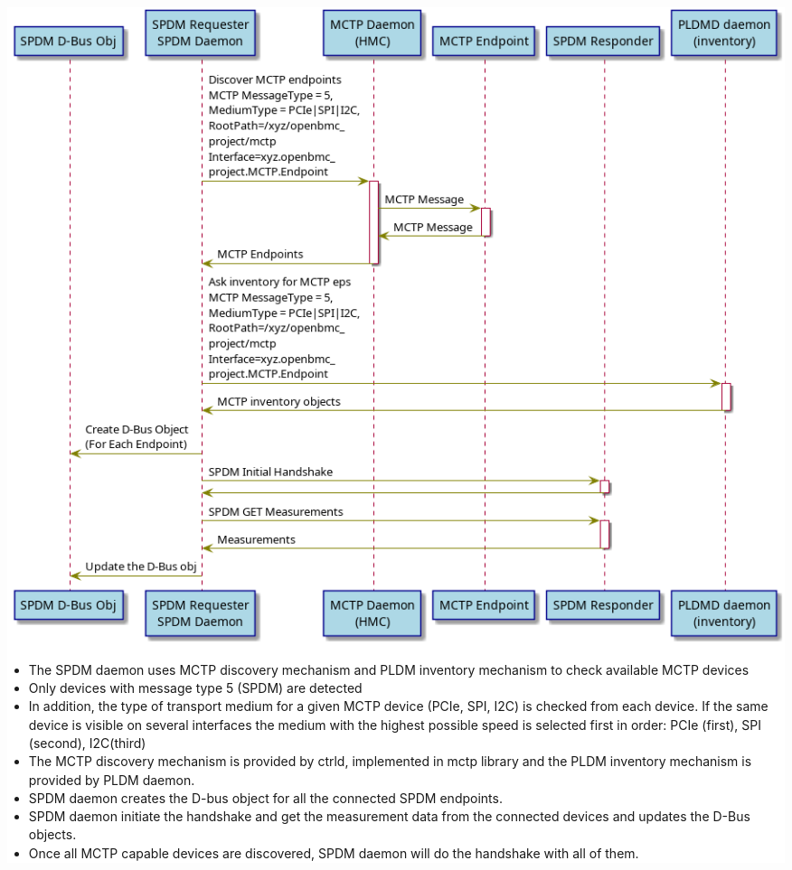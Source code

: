 ![SPDMD endpoint discovery sequence diagram](resources/endpoint_discovery.png)

- The SPDM daemon uses MCTP discovery mechanism and PLDM inventory mechanism to check available MCTP devices
- Only devices with message type 5 (SPDM) are detected
- In addition, the type of transport medium for a given MCTP device (PCIe, SPI, I2C) is checked from each device. 
If the same device is visible on several interfaces the medium with the highest possible speed is selected first in order: PCIe (first), SPI (second), I2C(third)
- The MCTP discovery mechanism is provided by ctrld, implemented in mctp library and the PLDM inventory mechanism is provided by PLDM daemon.
- SPDM daemon creates the D-bus object for all the connected SPDM endpoints.
- SPDM daemon initiate the handshake and get the measurement data from the connected devices and updates the D-Bus objects.
- Once all MCTP capable devices are discovered, SPDM daemon will do the handshake with all of them.
